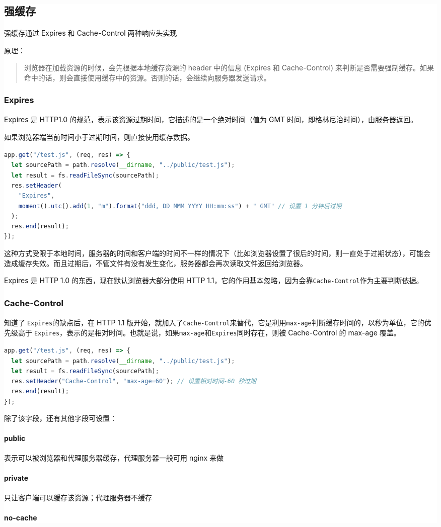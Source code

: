 ## 强缓存

强缓存通过 Expires 和 Cache-Control 两种响应头实现

原理：

> 浏览器在加载资源的时候，会先根据本地缓存资源的 header 中的信息 (Expires 和 Cache-Control) 来判断是否需要强制缓存。如果命中的话，则会直接使用缓存中的资源。否则的话，会继续向服务器发送请求。

### Expires

Expires 是 HTTP1.0 的规范，表示该资源过期时间，它描述的是一个绝对时间（值为 GMT 时间，即格林尼治时间），由服务器返回。

如果浏览器端当前时间小于过期时间，则直接使用缓存数据。

```js
app.get("/test.js", (req, res) => {
  let sourcePath = path.resolve(__dirname, "../public/test.js");
  let result = fs.readFileSync(sourcePath);
  res.setHeader(
    "Expires",
    moment().utc().add(1, "m").format("ddd, DD MMM YYYY HH:mm:ss") + " GMT" // 设置 1 分钟后过期
  );
  res.end(result);
});
```

这种方式受限于本地时间，服务器的时间和客户端的时间不一样的情况下（比如浏览器设置了很后的时间，则一直处于过期状态），可能会造成缓存失效。而且过期后，不管文件有没有发生变化，服务器都会再次读取文件返回给浏览器。

Expires 是 HTTP 1.0 的东西，现在默认浏览器大部分使用 HTTP 1.1，它的作用基本忽略，因为会靠`Cache-Control`作为主要判断依据。

### Cache-Control

知道了 `Expires`的缺点后，在 HTTP 1.1 版开始，就加入了`Cache-Control`来替代，它是利用`max-age`判断缓存时间的，以秒为单位，它的优先级高于 `Expires`，表示的是相对时间。也就是说，如果`max-age`和`Expires`同时存在，则被 Cache-Control 的 max-age 覆盖。

```js
app.get("/test.js", (req, res) => {
  let sourcePath = path.resolve(__dirname, "../public/test.js");
  let result = fs.readFileSync(sourcePath);
  res.setHeader("Cache-Control", "max-age=60"); // 设置相对时间-60 秒过期
  res.end(result);
});
```

除了该字段，还有其他字段可设置：

#### public

表示可以被浏览器和代理服务器缓存，代理服务器一般可用 nginx 来做

#### private

只让客户端可以缓存该资源；代理服务器不缓存

#### no-cache
